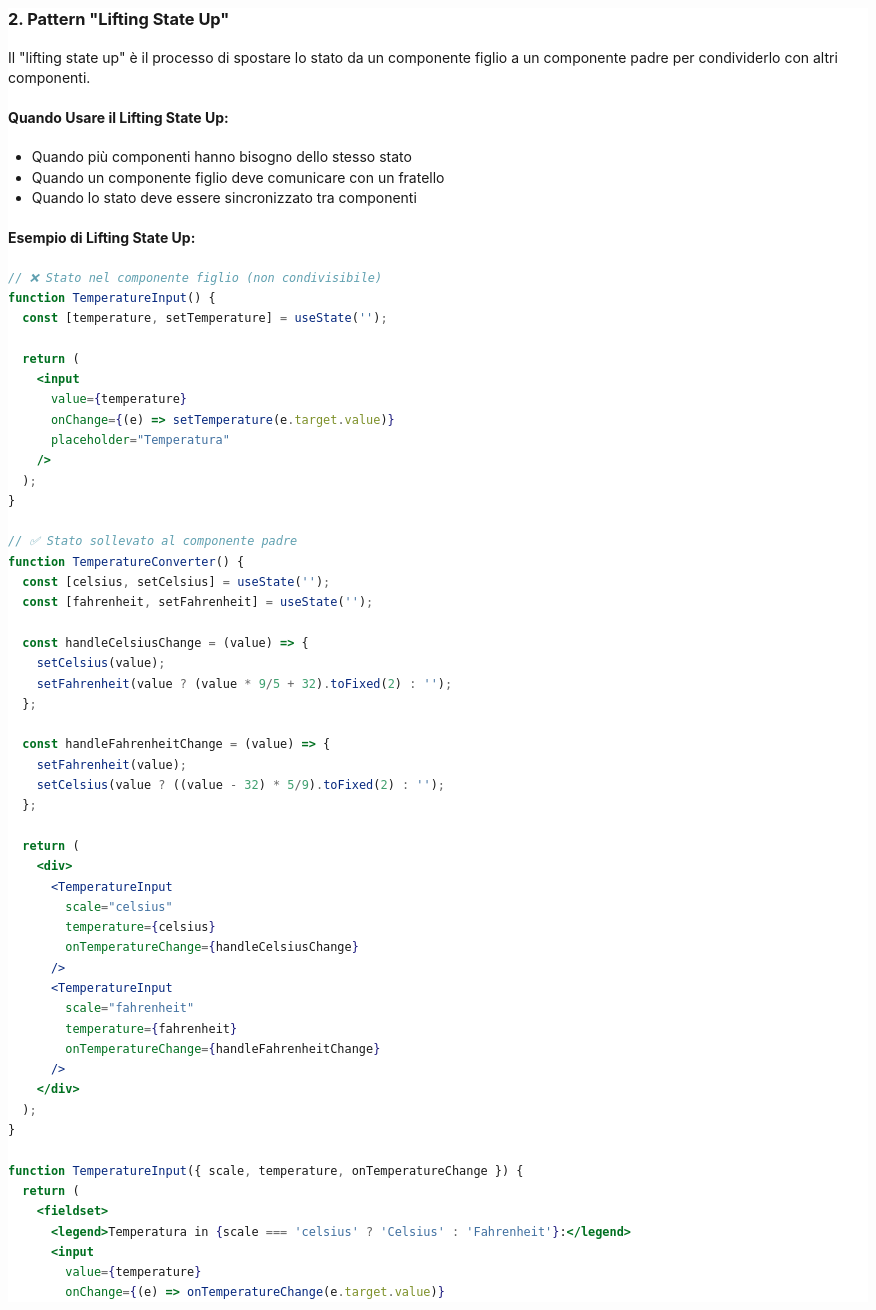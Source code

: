### 2. Pattern "Lifting State Up"

Il "lifting state up" è il processo di spostare lo stato da un componente figlio a un componente padre per condividerlo con altri componenti.

#### Quando Usare il Lifting State Up:
- Quando più componenti hanno bisogno dello stesso stato
- Quando un componente figlio deve comunicare con un fratello
- Quando lo stato deve essere sincronizzato tra componenti

#### Esempio di Lifting State Up:

```jsx
// ❌ Stato nel componente figlio (non condivisibile)
function TemperatureInput() {
  const [temperature, setTemperature] = useState('');
  
  return (
    <input
      value={temperature}
      onChange={(e) => setTemperature(e.target.value)}
      placeholder="Temperatura"
    />
  );
}

// ✅ Stato sollevato al componente padre
function TemperatureConverter() {
  const [celsius, setCelsius] = useState('');
  const [fahrenheit, setFahrenheit] = useState('');
  
  const handleCelsiusChange = (value) => {
    setCelsius(value);
    setFahrenheit(value ? (value * 9/5 + 32).toFixed(2) : '');
  };
  
  const handleFahrenheitChange = (value) => {
    setFahrenheit(value);
    setCelsius(value ? ((value - 32) * 5/9).toFixed(2) : '');
  };
  
  return (
    <div>
      <TemperatureInput
        scale="celsius"
        temperature={celsius}
        onTemperatureChange={handleCelsiusChange}
      />
      <TemperatureInput
        scale="fahrenheit"
        temperature={fahrenheit}
        onTemperatureChange={handleFahrenheitChange}
      />
    </div>
  );
}

function TemperatureInput({ scale, temperature, onTemperatureChange }) {
  return (
    <fieldset>
      <legend>Temperatura in {scale === 'celsius' ? 'Celsius' : 'Fahrenheit'}:</legend>
      <input
        value={temperature}
        onChange={(e) => onTemperatureChange(e.target.value)}
```